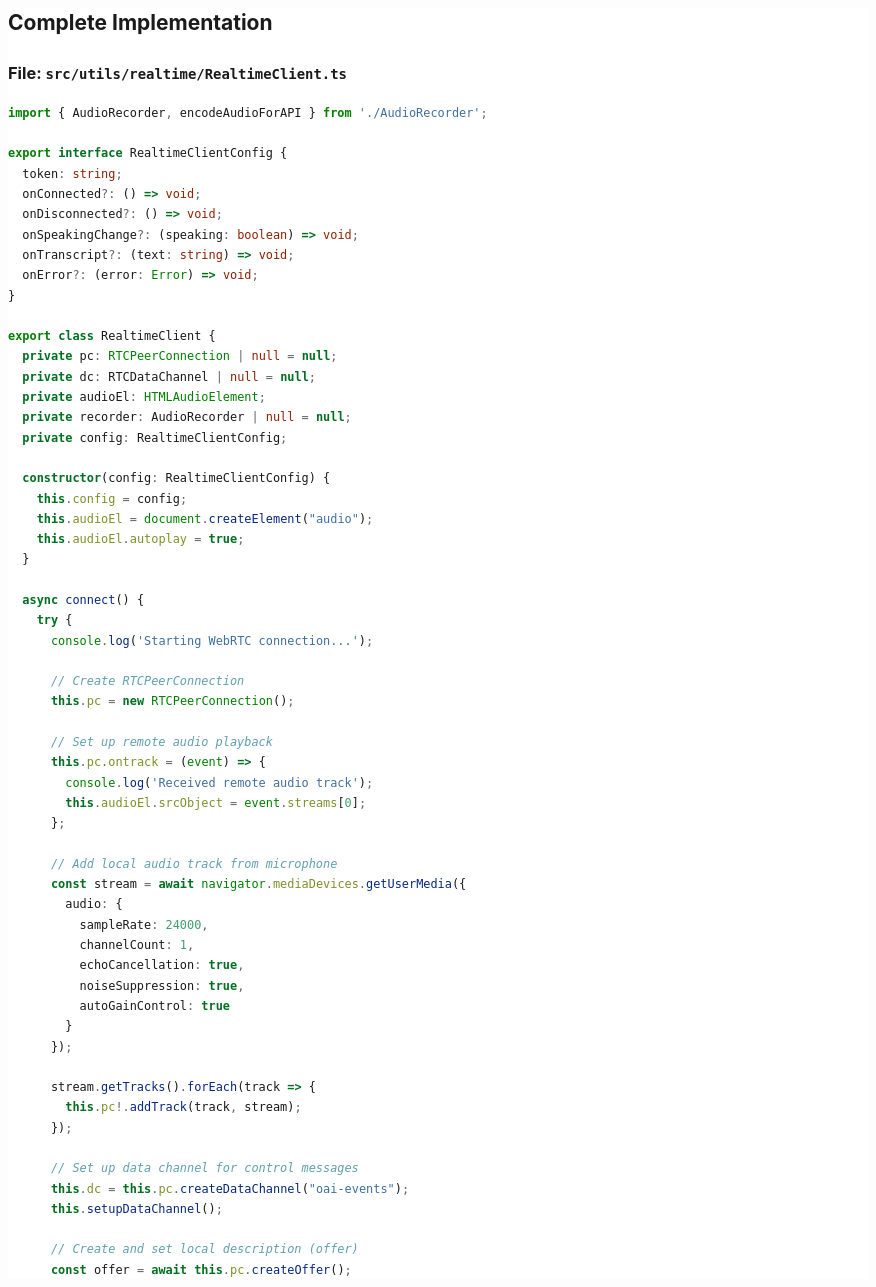 ## Complete Implementation

### File: `src/utils/realtime/RealtimeClient.ts`

```typescript
import { AudioRecorder, encodeAudioForAPI } from './AudioRecorder';

export interface RealtimeClientConfig {
  token: string;
  onConnected?: () => void;
  onDisconnected?: () => void;
  onSpeakingChange?: (speaking: boolean) => void;
  onTranscript?: (text: string) => void;
  onError?: (error: Error) => void;
}

export class RealtimeClient {
  private pc: RTCPeerConnection | null = null;
  private dc: RTCDataChannel | null = null;
  private audioEl: HTMLAudioElement;
  private recorder: AudioRecorder | null = null;
  private config: RealtimeClientConfig;

  constructor(config: RealtimeClientConfig) {
    this.config = config;
    this.audioEl = document.createElement("audio");
    this.audioEl.autoplay = true;
  }

  async connect() {
    try {
      console.log('Starting WebRTC connection...');

      // Create RTCPeerConnection
      this.pc = new RTCPeerConnection();

      // Set up remote audio playback
      this.pc.ontrack = (event) => {
        console.log('Received remote audio track');
        this.audioEl.srcObject = event.streams[0];
      };

      // Add local audio track from microphone
      const stream = await navigator.mediaDevices.getUserMedia({ 
        audio: {
          sampleRate: 24000,
          channelCount: 1,
          echoCancellation: true,
          noiseSuppression: true,
          autoGainControl: true
        }
      });
      
      stream.getTracks().forEach(track => {
        this.pc!.addTrack(track, stream);
      });

      // Set up data channel for control messages
      this.dc = this.pc.createDataChannel("oai-events");
      this.setupDataChannel();

      // Create and set local description (offer)
      const offer = await this.pc.createOffer();
```